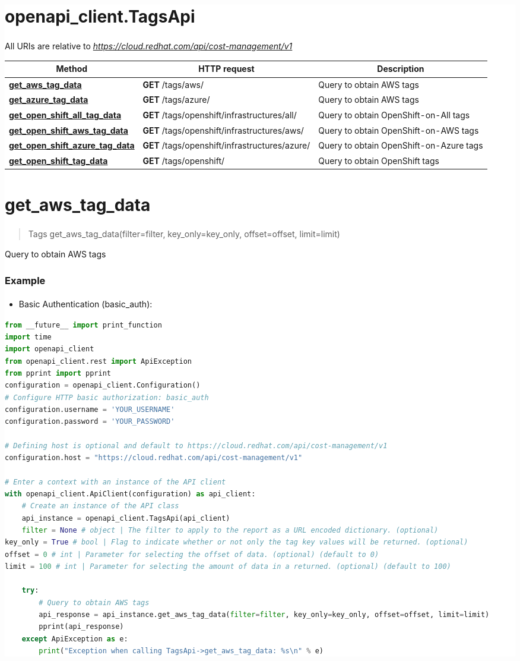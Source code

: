 # openapi_client.TagsApi

All URIs are relative to *https://cloud.redhat.com/api/cost-management/v1*

Method | HTTP request | Description
------------- | ------------- | -------------
[**get_aws_tag_data**](TagsApi.md#get_aws_tag_data) | **GET** /tags/aws/ | Query to obtain AWS tags
[**get_azure_tag_data**](TagsApi.md#get_azure_tag_data) | **GET** /tags/azure/ | Query to obtain AWS tags
[**get_open_shift_all_tag_data**](TagsApi.md#get_open_shift_all_tag_data) | **GET** /tags/openshift/infrastructures/all/ | Query to obtain OpenShift-on-All tags
[**get_open_shift_aws_tag_data**](TagsApi.md#get_open_shift_aws_tag_data) | **GET** /tags/openshift/infrastructures/aws/ | Query to obtain OpenShift-on-AWS tags
[**get_open_shift_azure_tag_data**](TagsApi.md#get_open_shift_azure_tag_data) | **GET** /tags/openshift/infrastructures/azure/ | Query to obtain OpenShift-on-Azure tags
[**get_open_shift_tag_data**](TagsApi.md#get_open_shift_tag_data) | **GET** /tags/openshift/ | Query to obtain OpenShift tags


# **get_aws_tag_data**
> Tags get_aws_tag_data(filter=filter, key_only=key_only, offset=offset, limit=limit)

Query to obtain AWS tags

### Example

* Basic Authentication (basic_auth):
```python
from __future__ import print_function
import time
import openapi_client
from openapi_client.rest import ApiException
from pprint import pprint
configuration = openapi_client.Configuration()
# Configure HTTP basic authorization: basic_auth
configuration.username = 'YOUR_USERNAME'
configuration.password = 'YOUR_PASSWORD'

# Defining host is optional and default to https://cloud.redhat.com/api/cost-management/v1
configuration.host = "https://cloud.redhat.com/api/cost-management/v1"

# Enter a context with an instance of the API client
with openapi_client.ApiClient(configuration) as api_client:
    # Create an instance of the API class
    api_instance = openapi_client.TagsApi(api_client)
    filter = None # object | The filter to apply to the report as a URL encoded dictionary. (optional)
key_only = True # bool | Flag to indicate whether or not only the tag key values will be returned. (optional)
offset = 0 # int | Parameter for selecting the offset of data. (optional) (default to 0)
limit = 100 # int | Parameter for selecting the amount of data in a returned. (optional) (default to 100)

    try:
        # Query to obtain AWS tags
        api_response = api_instance.get_aws_tag_data(filter=filter, key_only=key_only, offset=offset, limit=limit)
        pprint(api_response)
    except ApiException as e:
        print("Exception when calling TagsApi->get_aws_tag_data: %s\n" % e)
```
